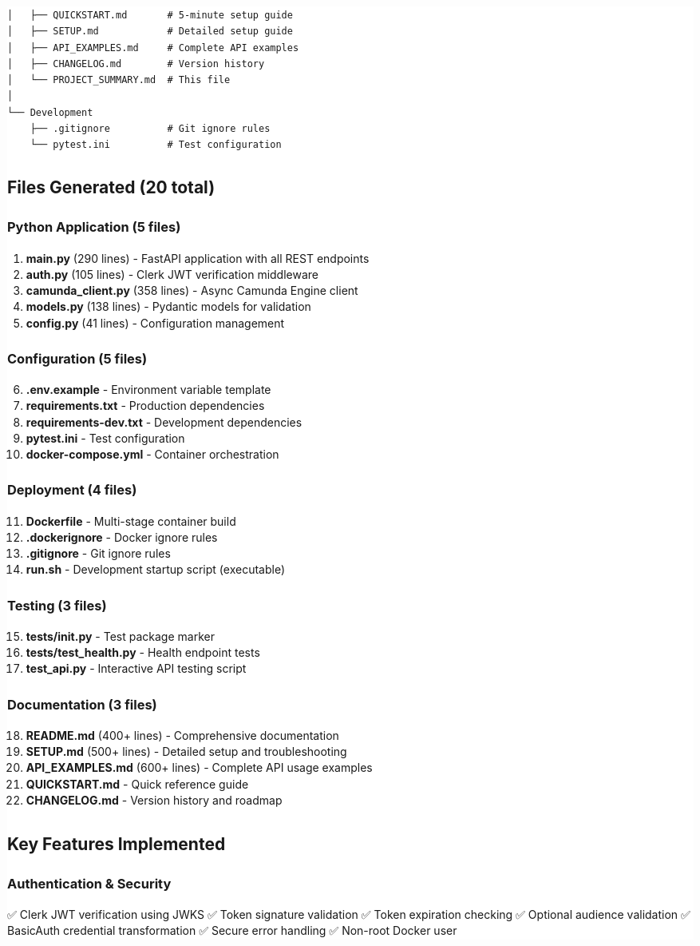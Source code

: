 ```
│   ├── QUICKSTART.md       # 5-minute setup guide
│   ├── SETUP.md            # Detailed setup guide
│   ├── API_EXAMPLES.md     # Complete API examples
│   ├── CHANGELOG.md        # Version history
│   └── PROJECT_SUMMARY.md  # This file
│
└── Development
    ├── .gitignore          # Git ignore rules
    └── pytest.ini          # Test configuration
```

## Files Generated (20 total)

### Python Application (5 files)
1. **main.py** (290 lines) - FastAPI application with all REST endpoints
2. **auth.py** (105 lines) - Clerk JWT verification middleware
3. **camunda_client.py** (358 lines) - Async Camunda Engine client
4. **models.py** (138 lines) - Pydantic models for validation
5. **config.py** (41 lines) - Configuration management

### Configuration (5 files)
6. **.env.example** - Environment variable template
7. **requirements.txt** - Production dependencies
8. **requirements-dev.txt** - Development dependencies
9. **pytest.ini** - Test configuration
10. **docker-compose.yml** - Container orchestration

### Deployment (4 files)
11. **Dockerfile** - Multi-stage container build
12. **.dockerignore** - Docker ignore rules
13. **.gitignore** - Git ignore rules
14. **run.sh** - Development startup script (executable)

### Testing (3 files)
15. **tests/__init__.py** - Test package marker
16. **tests/test_health.py** - Health endpoint tests
17. **test_api.py** - Interactive API testing script

### Documentation (3 files)
18. **README.md** (400+ lines) - Comprehensive documentation
19. **SETUP.md** (500+ lines) - Detailed setup and troubleshooting
20. **API_EXAMPLES.md** (600+ lines) - Complete API usage examples
21. **QUICKSTART.md** - Quick reference guide
22. **CHANGELOG.md** - Version history and roadmap

## Key Features Implemented

### Authentication & Security
✅ Clerk JWT verification using JWKS
✅ Token signature validation
✅ Token expiration checking
✅ Optional audience validation
✅ BasicAuth credential transformation
✅ Secure error handling
✅ Non-root Docker user
